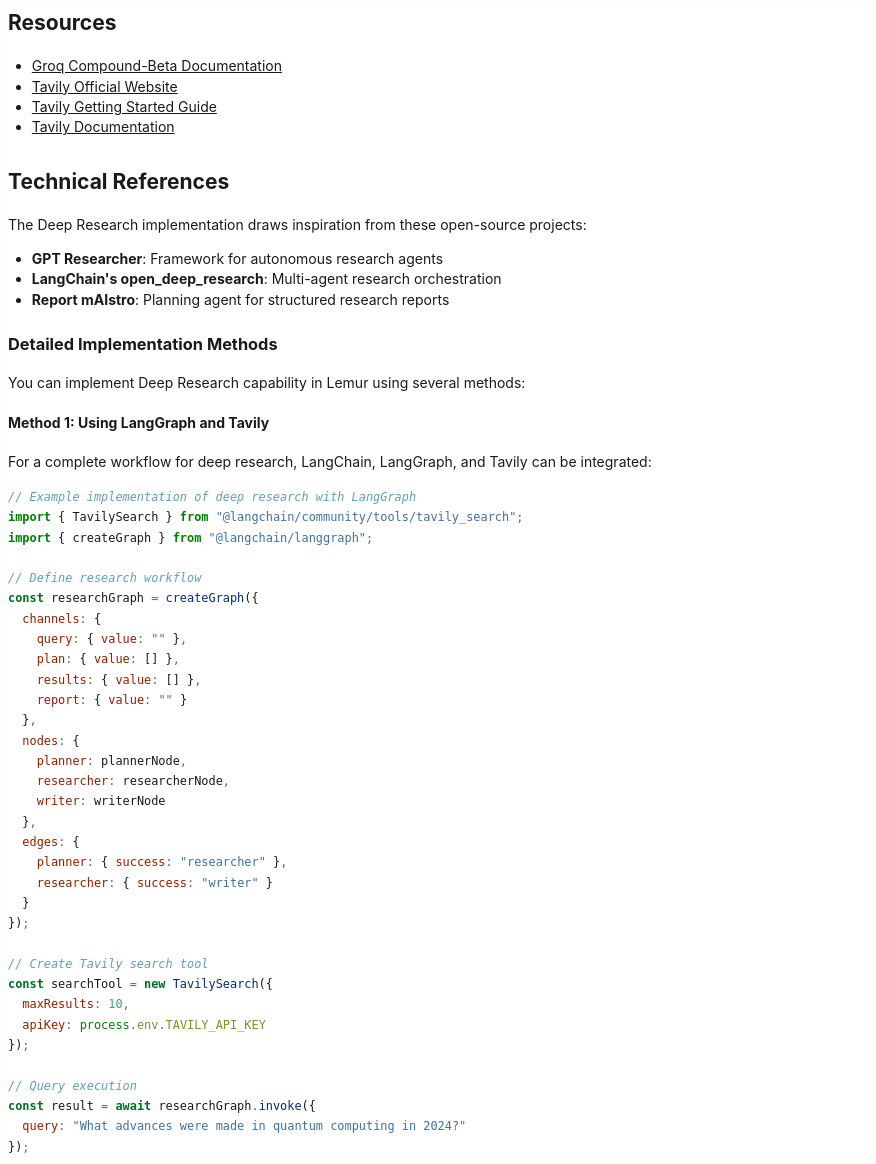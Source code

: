 ## Resources

- [Groq Compound-Beta Documentation](https://console.groq.com/docs/agentic-tooling/compound-beta)
- [Tavily Official Website](https://www.tavily.com/)
- [Tavily Getting Started Guide](https://blog.tavily.com/getting-started-with-the-tavily-search-api/)
- [Tavily Documentation](https://docs.tavily.com/welcome)

## Technical References

The Deep Research implementation draws inspiration from these open-source projects:

- **GPT Researcher**: Framework for autonomous research agents
- **LangChain's open_deep_research**: Multi-agent research orchestration
- **Report mAIstro**: Planning agent for structured research reports

### Detailed Implementation Methods

You can implement Deep Research capability in Lemur using several methods:

#### Method 1: Using LangGraph and Tavily

For a complete workflow for deep research, LangChain, LangGraph, and Tavily can be integrated:

```javascript
// Example implementation of deep research with LangGraph
import { TavilySearch } from "@langchain/community/tools/tavily_search";
import { createGraph } from "@langchain/langgraph";

// Define research workflow
const researchGraph = createGraph({
  channels: {
    query: { value: "" },
    plan: { value: [] },
    results: { value: [] },
    report: { value: "" }
  },
  nodes: {
    planner: plannerNode,
    researcher: researcherNode,
    writer: writerNode
  },
  edges: {
    planner: { success: "researcher" },
    researcher: { success: "writer" }
  }
});

// Create Tavily search tool
const searchTool = new TavilySearch({
  maxResults: 10,
  apiKey: process.env.TAVILY_API_KEY
});

// Query execution
const result = await researchGraph.invoke({
  query: "What advances were made in quantum computing in 2024?"
});
```
